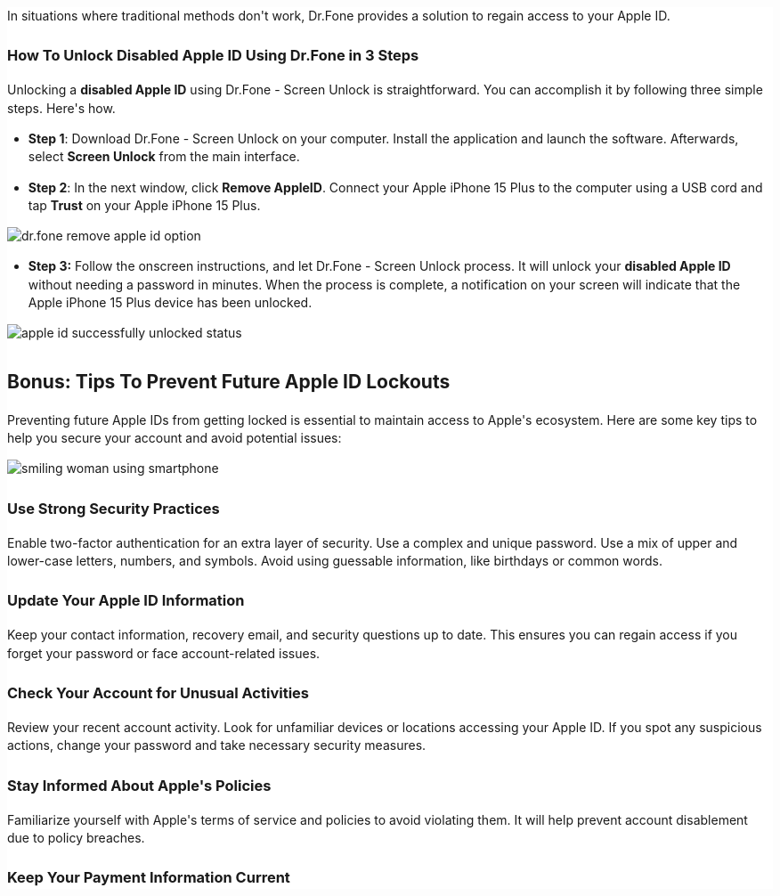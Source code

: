 In situations where traditional methods don't work, Dr.Fone provides a solution to regain access to your Apple ID.

### How To Unlock Disabled Apple ID Using Dr.Fone in 3 Steps

Unlocking a **disabled Apple ID** using Dr.Fone - Screen Unlock is straightforward. You can accomplish it by following three simple steps. Here's how.

- **Step 1**: Download Dr.Fone - Screen Unlock on your computer. Install the application and launch the software. Afterwards, select **Screen Unlock** from the main interface.


- **Step 2**: In the next window, click **Remove AppleID**. Connect your Apple iPhone 15 Plus to the computer using a USB cord and tap **Trust** on your Apple iPhone 15 Plus.

![dr.fone remove apple id option](https://images.wondershare.com/drfone/guide/bypass-activation-lock-1.png)

- **Step 3:** Follow the onscreen instructions, and let Dr.Fone - Screen Unlock process. It will unlock your **disabled Apple ID** without needing a password in minutes. When the process is complete, a notification on your screen will indicate that the Apple iPhone 15 Plus device has been unlocked.

![apple id successfully unlocked status](https://images.wondershare.com/drfone/guide/remove-apple-id-8.png)

## Bonus: Tips To Prevent Future Apple ID Lockouts

Preventing future Apple IDs from getting locked is essential to maintain access to Apple's ecosystem. Here are some key tips to help you secure your account and avoid potential issues:

![smiling woman using smartphone](https://images.wondershare.com/drfone/article/2023/11/apple-id-locked-12.jpg)

### Use Strong Security Practices

Enable two-factor authentication for an extra layer of security. Use a complex and unique password. Use a mix of upper and lower-case letters, numbers, and symbols. Avoid using guessable information, like birthdays or common words.

### Update Your Apple ID Information

Keep your contact information, recovery email, and security questions up to date. This ensures you can regain access if you forget your password or face account-related issues.

### Check Your Account for Unusual Activities

Review your recent account activity. Look for unfamiliar devices or locations accessing your Apple ID. If you spot any suspicious actions, change your password and take necessary security measures.

### Stay Informed About Apple's Policies

Familiarize yourself with Apple's terms of service and policies to avoid violating them. It will help prevent account disablement due to policy breaches.

### Keep Your Payment Information Current
